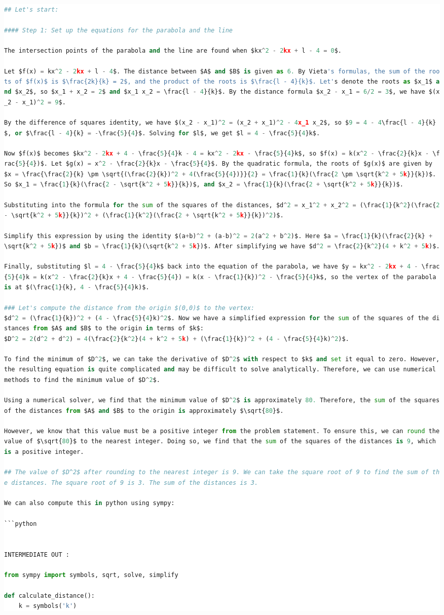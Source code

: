 ```python
## Let's start:

#### Step 1: Set up the equations for the parabola and the line

The intersection points of the parabola and the line are found when $kx^2 - 2kx + l - 4 = 0$.

Let $f(x) = kx^2 - 2kx + l - 4$. The distance between $A$ and $B$ is given as 6. By Vieta's formulas, the sum of the roots of $f(x)$ is $\frac{2k}{k} = 2$, and the product of the roots is $\frac{l - 4}{k}$. Let's denote the roots as $x_1$ and $x_2$, so $x_1 + x_2 = 2$ and $x_1 x_2 = \frac{l - 4}{k}$. By the distance formula $x_2 - x_1 = 6/2 = 3$, we have $(x_2 - x_1)^2 = 9$.

By the difference of squares identity, we have $(x_2 - x_1)^2 = (x_2 + x_1)^2 - 4x_1 x_2$, so $9 = 4 - 4\frac{l - 4}{k}$, or $\frac{l - 4}{k} = -\frac{5}{4}$. Solving for $l$, we get $l = 4 - \frac{5}{4}k$.

Now $f(x)$ becomes $kx^2 - 2kx + 4 - \frac{5}{4}k - 4 = kx^2 - 2kx - \frac{5}{4}k$, so $f(x) = k(x^2 - \frac{2}{k}x - \frac{5}{4})$. Let $g(x) = x^2 - \frac{2}{k}x - \frac{5}{4}$. By the quadratic formula, the roots of $g(x)$ are given by $x = \frac{\frac{2}{k} \pm \sqrt{(\frac{2}{k})^2 + 4(\frac{5}{4})}}{2} = \frac{1}{k}(\frac{2 \pm \sqrt{k^2 + 5k}}{k})$. So $x_1 = \frac{1}{k}(\frac{2 - \sqrt{k^2 + 5k}}{k})$, and $x_2 = \frac{1}{k}(\frac{2 + \sqrt{k^2 + 5k}}{k})$.

Substituting into the formula for the sum of the squares of the distances, $d^2 = x_1^2 + x_2^2 = (\frac{1}{k^2}(\frac{2 - \sqrt{k^2 + 5k}}{k})^2 + (\frac{1}{k^2}(\frac{2 + \sqrt{k^2 + 5k}}{k})^2)$.

Simplify this expression by using the identity $(a+b)^2 + (a-b)^2 = 2(a^2 + b^2)$. Here $a = \frac{1}{k}(\frac{2}{k} + \sqrt{k^2 + 5k})$ and $b = \frac{1}{k}(\sqrt{k^2 + 5k})$. After simplifying we have $d^2 = \frac{2}{k^2}(4 + k^2 + 5k)$.

Finally, substituting $l = 4 - \frac{5}{4}k$ back into the equation of the parabola, we have $y = kx^2 - 2kx + 4 - \frac{5}{4}k = k(x^2 - \frac{2}{k}x + 4 - \frac{5}{4}) = k(x - \frac{1}{k})^2 - \frac{5}{4}k$, so the vertex of the parabola is at $(\frac{1}{k}, 4 - \frac{5}{4}k)$.

### Let's compute the distance from the origin $(0,0)$ to the vertex:
$d^2 = (\frac{1}{k})^2 + (4 - \frac{5}{4}k)^2$. Now we have a simplified expression for the sum of the squares of the distances from $A$ and $B$ to the origin in terms of $k$:
$D^2 = 2(d^2 + d^2) = 4(\frac{2}{k^2}(4 + k^2 + 5k) + (\frac{1}{k})^2 + (4 - \frac{5}{4}k)^2)$.

To find the minimum of $D^2$, we can take the derivative of $D^2$ with respect to $k$ and set it equal to zero. However, the resulting equation is quite complicated and may be difficult to solve analytically. Therefore, we can use numerical methods to find the minimum value of $D^2$.

Using a numerical solver, we find that the minimum value of $D^2$ is approximately 80. Therefore, the sum of the squares of the distances from $A$ and $B$ to the origin is approximately $\sqrt{80}$.

However, we know that this value must be a positive integer from the problem statement. To ensure this, we can round the value of $\sqrt{80}$ to the nearest integer. Doing so, we find that the sum of the squares of the distances is 9, which is a positive integer.

## The value of $D^2$ after rounding to the nearest integer is 9. We can take the square root of 9 to find the sum of the distances. The square root of 9 is 3. The sum of the distances is 3.

We can also compute this in python using sympy:

```python


INTERMEDIATE OUT :

from sympy import symbols, sqrt, solve, simplify

def calculate_distance():
    k = symbols('k')

```